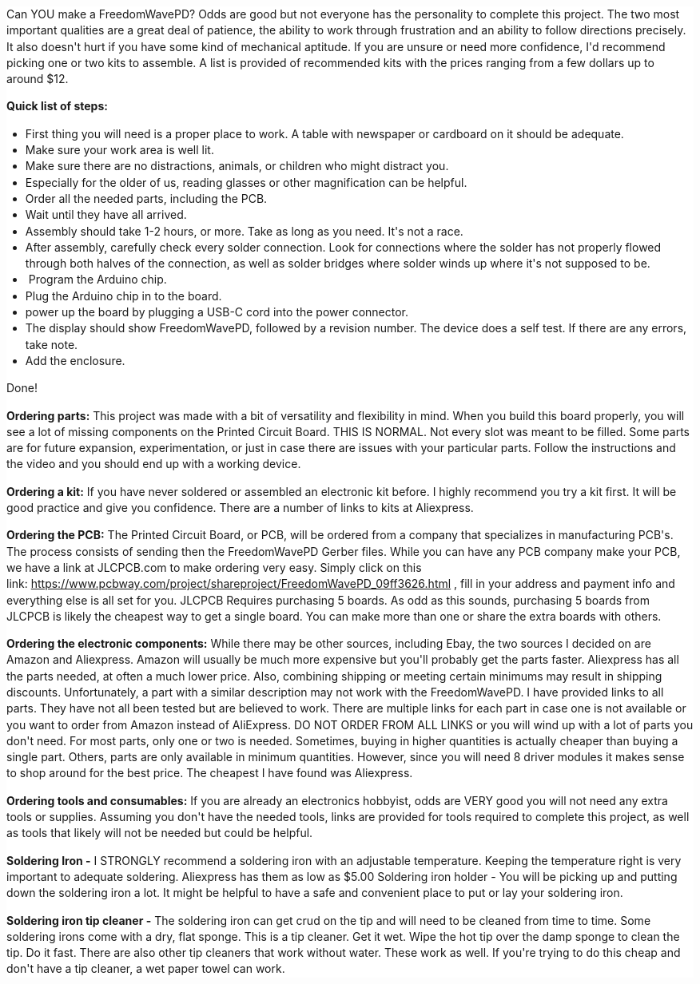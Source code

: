 <html><body>  <p>Can YOU make a FreedomWavePD? Odds are good but not everyone has the personality to complete this project. The two most important qualities are a great deal of patience, the ability to work through frustration and an ability to follow directions precisely. It also doesn't hurt if you have some kind of mechanical aptitude. If you are unsure or need more confidence, I'd recommend picking one or two kits to assemble. A list is provided of recommended kits with the prices ranging from a few dollars up to around $12.</p><p><b>Quick list of steps:</b></p><ul><li>First thing you will need is a proper place to work. A table with newspaper or cardboard on it should be adequate. </li><li>Make sure your work area is well lit. </li><li>Make sure there are no distractions, animals, or children who might distract you. </li><li>Especially for the older of us, reading glasses or other magnification can be helpful. </li><li>Order all the needed parts, including the PCB. </li><li>Wait until they have all arrived. </li><li>Assembly should take 1-2 hours, or more. Take as long as you need. It's not a race. </li><li>After assembly, carefully check every solder connection. Look for connections where the solder has not properly flowed through both halves of the connection, as well as solder bridges where solder winds up where it's not supposed to be.</li><li>&nbsp;Program the Arduino chip.&nbsp;</li><li>Plug the Arduino chip in to the board.&nbsp;</li><li>power up the board by plugging a USB-C cord into the power connector. </li><li>The display should show FreedomWavePD, followed by a revision number. The device does a self test. If there are any errors, take note. </li><li>Add the enclosure.</li></ul>
	<p>Done!</p><p><b>Ordering parts:</b> This project was made with a bit of versatility and flexibility in mind. When you build this board properly, you will see a lot of missing components on the Printed Circuit Board. THIS IS NORMAL. Not every slot was meant to be filled. Some parts are for future expansion, experimentation, or just in case there are issues with your particular parts. Follow the instructions and the video and you should end up with a working device.</p><p><b>Ordering a kit:</b> If you have never soldered or assembled an electronic kit before. I highly recommend you try a kit first. It will be good practice and give you confidence. There are a number of links to kits at Aliexpress.</p><p><b>Ordering the PCB:</b> The Printed Circuit Board, or PCB, will be ordered from a company that specializes in manufacturing PCB's. The process consists of sending then the FreedomWavePD Gerber files. While you can have any PCB company make your PCB, we have a link at JLCPCB.com to make ordering very easy. Simply click on this link:&nbsp;<a href="https://www.pcbway.com/project/shareproject/FreedomWavePD_09ff3626.html">https://www.pcbway.com/project/shareproject/FreedomWavePD_09ff3626.html</a>&nbsp;, fill in your address and payment info and everything else is all set for you. JLCPCB Requires purchasing 5 boards. As odd as this sounds, purchasing 5 boards from JLCPCB is likely the cheapest way to get a single board. You can make more than one or share the extra boards with others.</p><p><b>Ordering the electronic components:</b> While there may be other sources, including Ebay, the two sources I decided on are Amazon and Aliexpress. Amazon will usually be much more expensive but you'll probably get the parts faster. Aliexpress has all the parts needed, at often a much lower price. Also, combining shipping or meeting certain minimums may result in shipping discounts. Unfortunately, a part with a similar description may not work with the FreedomWavePD. I have provided links to all parts. They have not all been tested but are believed to work. There are multiple links for each part in case one is not available or you want to order from Amazon instead of AliExpress. DO NOT ORDER FROM ALL LINKS or you will wind up with a lot of parts you don't need. For most parts, only one or two is needed. Sometimes, buying in higher quantities is actually cheaper than buying a single part. Others, parts are only available in minimum quantities. However, since you will need 8 driver modules it makes sense to shop around for the best price. The cheapest I have found was Aliexpress.</p><p><b>Ordering tools and consumables:</b> If you are already an electronics hobbyist, odds are VERY good you will not need any extra tools or supplies. Assuming you don't have the needed tools, links are provided for tools required to complete this project, as well as tools that likely will not be needed but could be helpful. </p>
	<p><b>Soldering Iron -</b> I STRONGLY recommend a soldering iron with an adjustable temperature. Keeping the temperature right is very important to adequate soldering. Aliexpress has them as low as $5.00 Soldering iron holder - You will be picking up and putting down the soldering iron a lot. It might be helpful to have a safe and convenient place to put or lay your soldering iron. 
	<p><b>Soldering iron tip cleaner -</b> The soldering iron can get crud on the tip and will need to be cleaned from time to time. Some soldering irons come with a dry, flat sponge. This is a tip cleaner. Get it wet. Wipe the hot tip over the damp sponge to clean the tip. Do it fast. There are also other tip cleaners that work without water. These work as well. If you're trying to do this cheap and don't have a tip cleaner, a wet paper towel can work. </p>